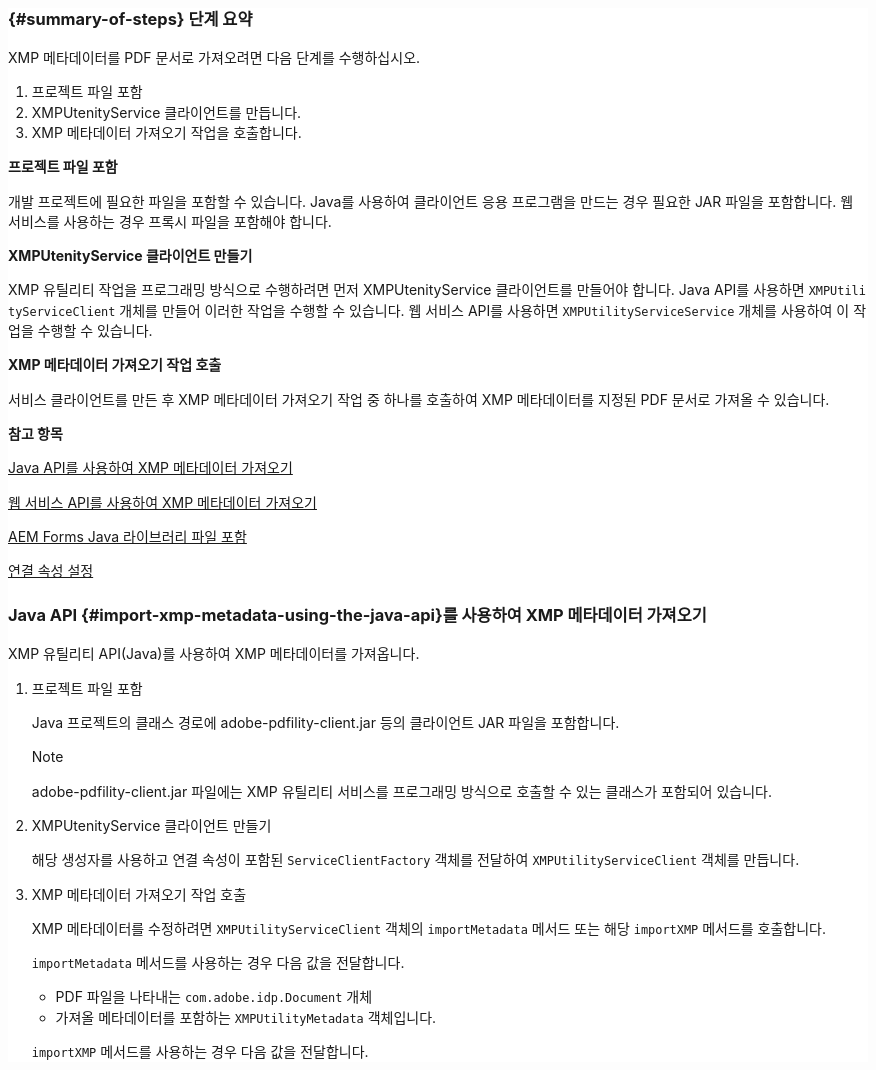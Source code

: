 ### {#summary-of-steps} 단계 요약

XMP 메타데이터를 PDF 문서로 가져오려면 다음 단계를 수행하십시오.

1. 프로젝트 파일 포함
1. XMPUtenityService 클라이언트를 만듭니다.
1. XMP 메타데이터 가져오기 작업을 호출합니다.

**프로젝트 파일 포함**

개발 프로젝트에 필요한 파일을 포함할 수 있습니다. Java를 사용하여 클라이언트 응용 프로그램을 만드는 경우 필요한 JAR 파일을 포함합니다. 웹 서비스를 사용하는 경우 프록시 파일을 포함해야 합니다.

**XMPUtenityService 클라이언트 만들기**

XMP 유틸리티 작업을 프로그래밍 방식으로 수행하려면 먼저 XMPUtenityService 클라이언트를 만들어야 합니다. Java API를 사용하면 `XMPUtilityServiceClient` 개체를 만들어 이러한 작업을 수행할 수 있습니다. 웹 서비스 API를 사용하면 `XMPUtilityServiceService` 개체를 사용하여 이 작업을 수행할 수 있습니다.

**XMP 메타데이터 가져오기 작업 호출**

서비스 클라이언트를 만든 후 XMP 메타데이터 가져오기 작업 중 하나를 호출하여 XMP 메타데이터를 지정된 PDF 문서로 가져올 수 있습니다.

**참고 항목**

[Java API를 사용하여 XMP 메타데이터 가져오기](xmp-utilities.md#import-xmp-metadata-using-the-java-api)

[웹 서비스 API를 사용하여 XMP 메타데이터 가져오기](xmp-utilities.md#importing-xmp-metadata-using-the-web-service-api)

[AEM Forms Java 라이브러리 파일 포함](/help/forms/developing/invoking-aem-forms-using-java.md#including-aem-forms-java-library-files)

[연결 속성 설정](/help/forms/developing/invoking-aem-forms-using-java.md#setting-connection-properties)

### Java API {#import-xmp-metadata-using-the-java-api}를 사용하여 XMP 메타데이터 가져오기

XMP 유틸리티 API(Java)를 사용하여 XMP 메타데이터를 가져옵니다.

1. 프로젝트 파일 포함

   Java 프로젝트의 클래스 경로에 adobe-pdfility-client.jar 등의 클라이언트 JAR 파일을 포함합니다.

   >[!NOTE]
   >
   >adobe-pdfility-client.jar 파일에는 XMP 유틸리티 서비스를 프로그래밍 방식으로 호출할 수 있는 클래스가 포함되어 있습니다.

1. XMPUtenityService 클라이언트 만들기

   해당 생성자를 사용하고 연결 속성이 포함된 `ServiceClientFactory` 객체를 전달하여 `XMPUtilityServiceClient` 객체를 만듭니다.

1. XMP 메타데이터 가져오기 작업 호출

   XMP 메타데이터를 수정하려면 `XMPUtilityServiceClient` 객체의 `importMetadata` 메서드 또는 해당 `importXMP` 메서드를 호출합니다.

   `importMetadata` 메서드를 사용하는 경우 다음 값을 전달합니다.

   * PDF 파일을 나타내는 `com.adobe.idp.Document` 개체
   * 가져올 메타데이터를 포함하는 `XMPUtilityMetadata` 객체입니다.

   `importXMP` 메서드를 사용하는 경우 다음 값을 전달합니다.

